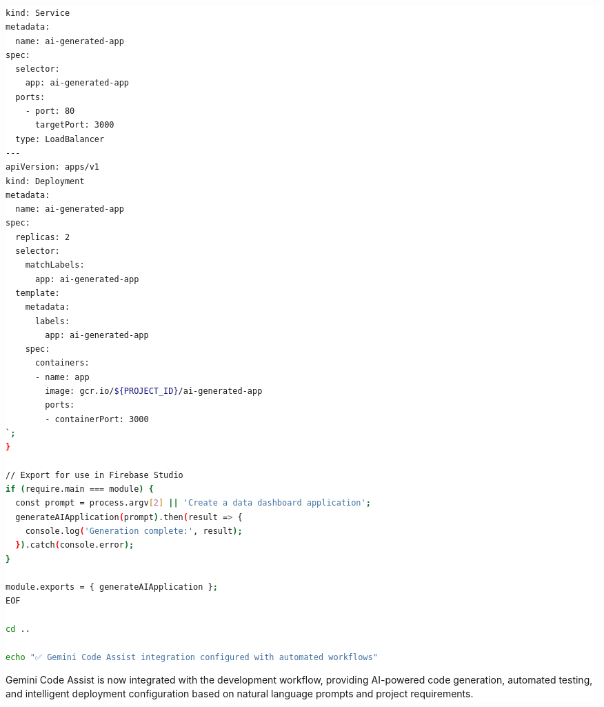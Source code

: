    ```bash
   kind: Service
   metadata:
     name: ai-generated-app
   spec:
     selector:
       app: ai-generated-app
     ports:
       - port: 80
         targetPort: 3000
     type: LoadBalancer
   ---
   apiVersion: apps/v1
   kind: Deployment
   metadata:
     name: ai-generated-app
   spec:
     replicas: 2
     selector:
       matchLabels:
         app: ai-generated-app
     template:
       metadata:
         labels:
           app: ai-generated-app
       spec:
         containers:
         - name: app
           image: gcr.io/${PROJECT_ID}/ai-generated-app
           ports:
           - containerPort: 3000
   `;
   }
   
   // Export for use in Firebase Studio
   if (require.main === module) {
     const prompt = process.argv[2] || 'Create a data dashboard application';
     generateAIApplication(prompt).then(result => {
       console.log('Generation complete:', result);
     }).catch(console.error);
   }
   
   module.exports = { generateAIApplication };
   EOF
   
   cd ..
   
   echo "✅ Gemini Code Assist integration configured with automated workflows"
   ```

   Gemini Code Assist is now integrated with the development workflow, providing AI-powered code generation, automated testing, and intelligent deployment configuration based on natural language prompts and project requirements.
